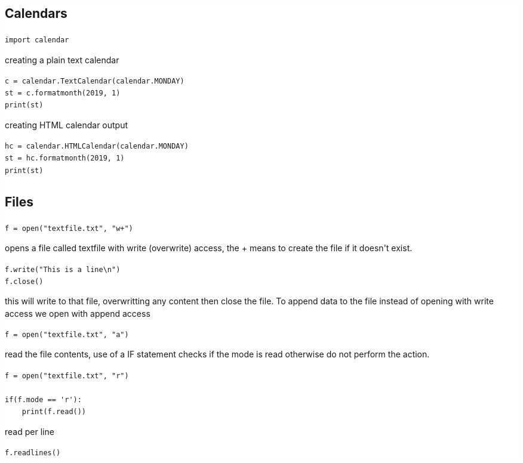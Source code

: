 ## Calendars

```
import calendar
```

creating a plain text calendar

```
c = calendar.TextCalendar(calendar.MONDAY)
st = c.formatmonth(2019, 1)
print(st)
```

creating HTML calendar output

```
hc = calendar.HTMLCalendar(calendar.MONDAY)
st = hc.formatmonth(2019, 1)
print(st)
```

## Files

```
f = open("textfile.txt", "w+")
```

opens a file called textfile with write (overwrite) access, the + means to create the file if it doesn't exist.

```
f.write("This is a line\n")
f.close()
```

this will write to that file, overwritting any content then close the file. To append data to the file instead of opening with write access we open with append access

```
f = open("textfile.txt", "a")
```

read the file contents, use of a IF statement checks if the mode is read otherwise do not perform the action.

```
f = open("textfile.txt", "r")

if(f.mode == 'r'):
	print(f.read())
```

read per line

```
f.readlines()
```
